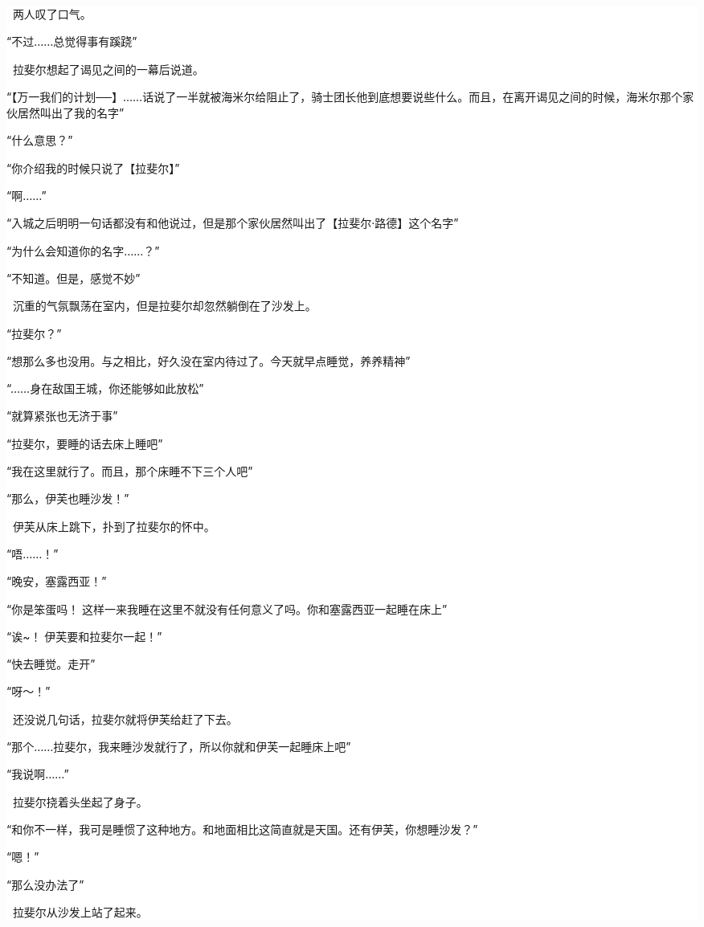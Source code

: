   两人叹了口气。

“不过……总觉得事有蹊跷”

  拉斐尔想起了谒见之间的一幕后说道。

“【万一我们的计划──】……话说了一半就被海米尔给阻止了，骑士团长他到底想要说些什么。而且，在离开谒见之间的时候，海米尔那个家伙居然叫出了我的名字”

“什么意思？”

“你介绍我的时候只说了【拉斐尔】”

“啊……”

“入城之后明明一句话都没有和他说过，但是那个家伙居然叫出了【拉斐尔·路德】这个名字”

“为什么会知道你的名字……？”

“不知道。但是，感觉不妙”

  沉重的气氛飘荡在室内，但是拉斐尔却忽然躺倒在了沙发上。

“拉斐尔？”

“想那么多也没用。与之相比，好久没在室内待过了。今天就早点睡觉，养养精神”

“……身在敌国王城，你还能够如此放松”

“就算紧张也无济于事”

“拉斐尔，要睡的话去床上睡吧”

“我在这里就行了。而且，那个床睡不下三个人吧”

“那么，伊芙也睡沙发！”

  伊芙从床上跳下，扑到了拉斐尔的怀中。

“唔……！”

“晚安，塞露西亚！”

“你是笨蛋吗！ 这样一来我睡在这里不就没有任何意义了吗。你和塞露西亚一起睡在床上”

“诶~！ 伊芙要和拉斐尔一起！”

“快去睡觉。走开”

“呀～！”

  还没说几句话，拉斐尔就将伊芙给赶了下去。

“那个……拉斐尔，我来睡沙发就行了，所以你就和伊芙一起睡床上吧”

“我说啊……”

  拉斐尔挠着头坐起了身子。

“和你不一样，我可是睡惯了这种地方。和地面相比这简直就是天国。还有伊芙，你想睡沙发？”

“嗯！”

“那么没办法了”

  拉斐尔从沙发上站了起来。
